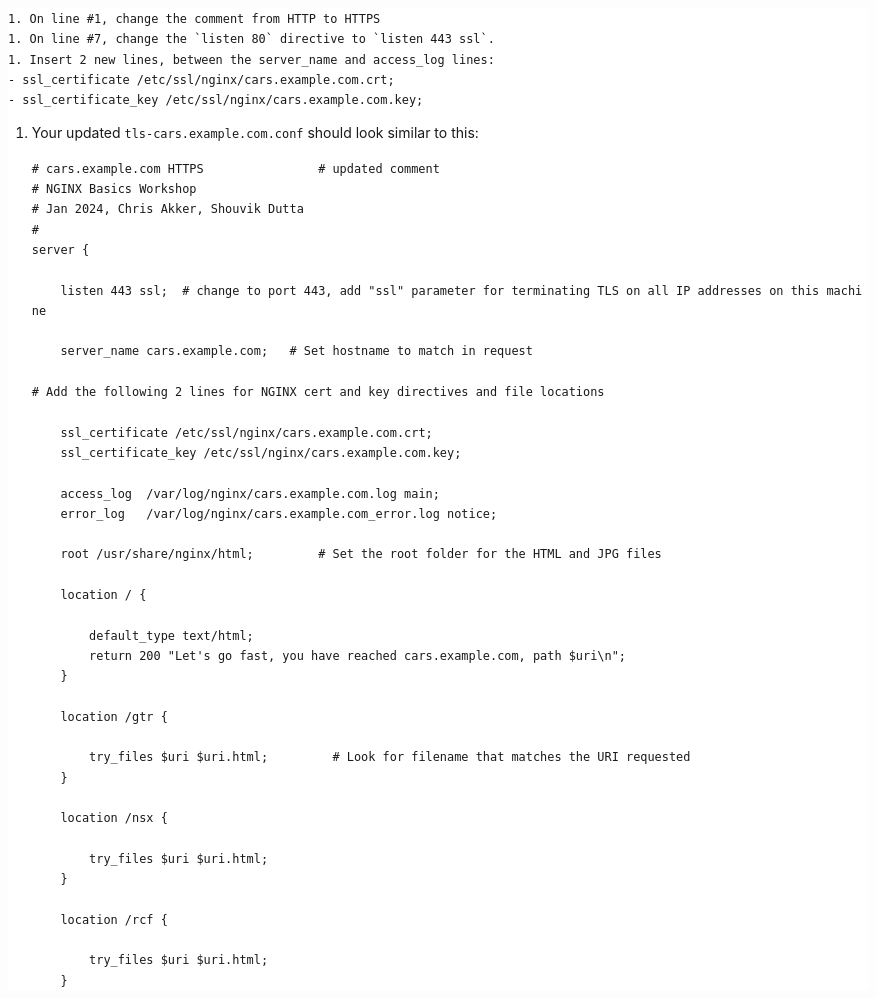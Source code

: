     1. On line #1, change the comment from HTTP to HTTPS
    1. On line #7, change the `listen 80` directive to `listen 443 ssl`.
    1. Insert 2 new lines, between the server_name and access_log lines:
    - ssl_certificate /etc/ssl/nginx/cars.example.com.crt;
    - ssl_certificate_key /etc/ssl/nginx/cars.example.com.key;

1. Your updated `tls-cars.example.com.conf` should look similar to this:

    ```nginx
    # cars.example.com HTTPS                # updated comment
    # NGINX Basics Workshop
    # Jan 2024, Chris Akker, Shouvik Dutta
    #
    server {
        
        listen 443 ssl;  # change to port 443, add "ssl" parameter for terminating TLS on all IP addresses on this machine

        server_name cars.example.com;   # Set hostname to match in request

    # Add the following 2 lines for NGINX cert and key directives and file locations

        ssl_certificate /etc/ssl/nginx/cars.example.com.crt;
        ssl_certificate_key /etc/ssl/nginx/cars.example.com.key; 

        access_log  /var/log/nginx/cars.example.com.log main; 
        error_log   /var/log/nginx/cars.example.com_error.log notice;

        root /usr/share/nginx/html;         # Set the root folder for the HTML and JPG files

        location / {
            
            default_type text/html;
            return 200 "Let's go fast, you have reached cars.example.com, path $uri\n";
        }
        
        location /gtr {
            
            try_files $uri $uri.html;         # Look for filename that matches the URI requested
        }
        
        location /nsx {
            
            try_files $uri $uri.html;
        }
        
        location /rcf {
            
            try_files $uri $uri.html;
        }
